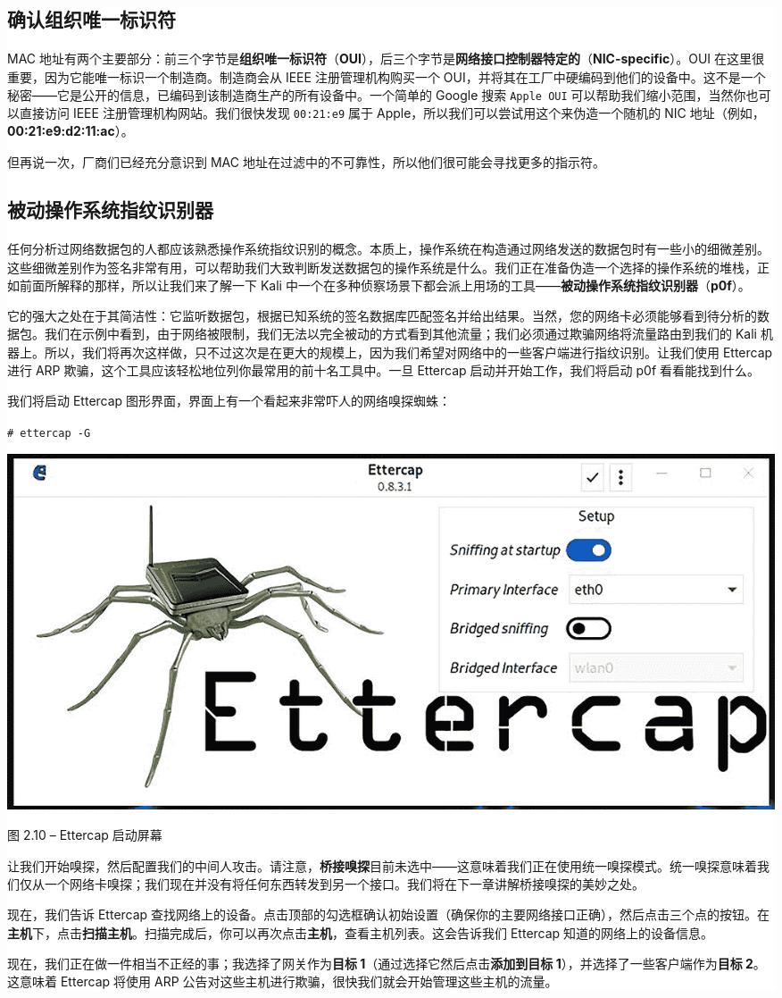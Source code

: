 ## 确认组织唯一标识符

MAC 地址有两个主要部分：前三个字节是**组织唯一标识符**（**OUI**），后三个字节是**网络接口控制器特定的**（**NIC-specific**）。OUI 在这里很重要，因为它能唯一标识一个制造商。制造商会从 IEEE 注册管理机构购买一个 OUI，并将其在工厂中硬编码到他们的设备中。这不是一个秘密——它是公开的信息，已编码到该制造商生产的所有设备中。一个简单的 Google 搜索 `Apple OUI` 可以帮助我们缩小范围，当然你也可以直接访问 IEEE 注册管理机构网站。我们很快发现 `00:21:e9` 属于 Apple，所以我们可以尝试用这个来伪造一个随机的 NIC 地址（例如，**00:21:e9:d2:11:ac**）。

但再说一次，厂商们已经充分意识到 MAC 地址在过滤中的不可靠性，所以他们很可能会寻找更多的指示符。

## 被动操作系统指纹识别器

任何分析过网络数据包的人都应该熟悉操作系统指纹识别的概念。本质上，操作系统在构造通过网络发送的数据包时有一些小的细微差别。这些细微差别作为签名非常有用，可以帮助我们大致判断发送数据包的操作系统是什么。我们正在准备伪造一个选择的操作系统的堆栈，正如前面所解释的那样，所以让我们来了解一下 Kali 中一个在多种侦察场景下都会派上用场的工具——**被动操作系统指纹识别器**（**p0f**）。

它的强大之处在于其简洁性：它监听数据包，根据已知系统的签名数据库匹配签名并给出结果。当然，您的网络卡必须能够看到待分析的数据包。我们在示例中看到，由于网络被限制，我们无法以完全被动的方式看到其他流量；我们必须通过欺骗网络将流量路由到我们的 Kali 机器上。所以，我们将再次这样做，只不过这次是在更大的规模上，因为我们希望对网络中的一些客户端进行指纹识别。让我们使用 Ettercap 进行 ARP 欺骗，这个工具应该轻松地位列你最常用的前十名工具中。一旦 Ettercap 启动并开始工作，我们将启动 p0f 看看能找到什么。

我们将启动 Ettercap 图形界面，界面上有一个看起来非常吓人的网络嗅探蜘蛛：

`# ettercap -G`

![图 2.10 – Ettercap 启动屏幕](img/Figure_2.10_B17616.jpg)

图 2.10 – Ettercap 启动屏幕

让我们开始嗅探，然后配置我们的中间人攻击。请注意，**桥接嗅探**目前未选中——这意味着我们正在使用统一嗅探模式。统一嗅探意味着我们仅从一个网络卡嗅探；我们现在并没有将任何东西转发到另一个接口。我们将在下一章讲解桥接嗅探的美妙之处。

现在，我们告诉 Ettercap 查找网络上的设备。点击顶部的勾选框确认初始设置（确保你的主要网络接口正确），然后点击三个点的按钮。在**主机**下，点击**扫描主机**。扫描完成后，你可以再次点击**主机**，查看主机列表。这会告诉我们 Ettercap 知道的网络上的设备信息。

现在，我们正在做一件相当不正经的事；我选择了网关作为**目标 1**（通过选择它然后点击**添加到目标 1**），并选择了一些客户端作为**目标 2**。这意味着 Ettercap 将使用 ARP 公告对这些主机进行欺骗，很快我们就会开始管理这些主机的流量。
